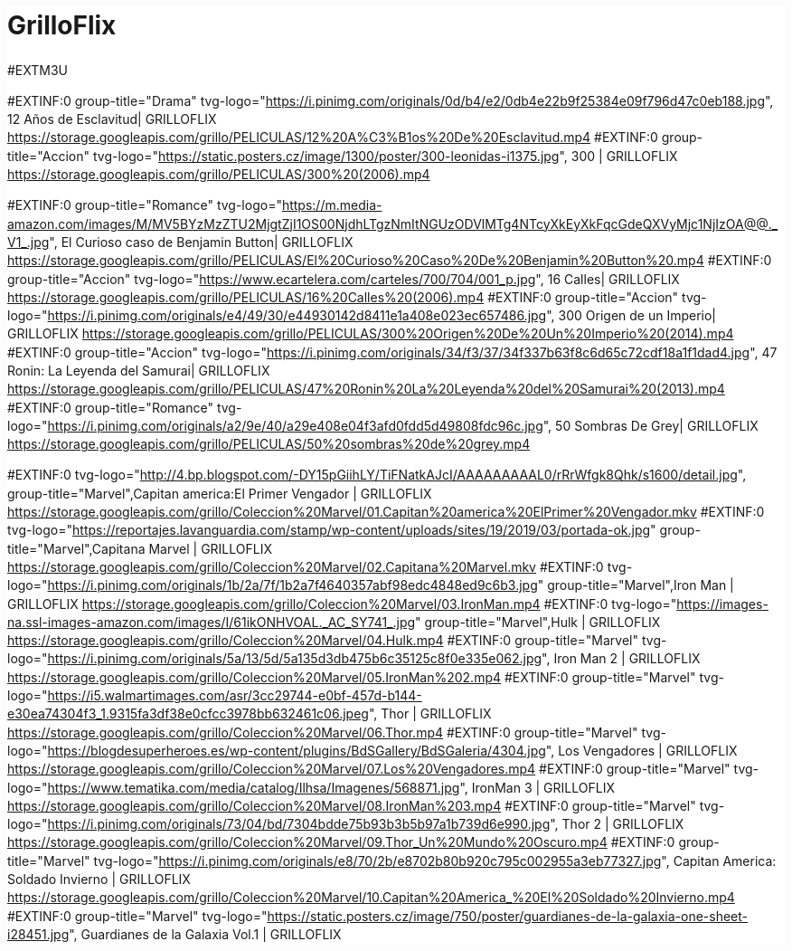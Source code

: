 # GrilloFlix

#EXTM3U
 
#EXTINF:0 group-title="Drama" tvg-logo="https://i.pinimg.com/originals/0d/b4/e2/0db4e22b9f25384e09f796d47c0eb188.jpg", 12 Años de Esclavitud| GRILLOFLIX
https://storage.googleapis.com/grillo/PELICULAS/12%20A%C3%B1os%20De%20Esclavitud.mp4
#EXTINF:0 group-title="Accion" tvg-logo="https://static.posters.cz/image/1300/poster/300-leonidas-i1375.jpg", 300 | GRILLOFLIX
https://storage.googleapis.com/grillo/PELICULAS/300%20(2006).mp4
 
#EXTINF:0 group-title="Romance" tvg-logo="https://m.media-amazon.com/images/M/MV5BYzMzZTU2MjgtZjI1OS00NjdhLTgzNmItNGUzODVlMTg4NTcyXkEyXkFqcGdeQXVyMjc1NjIzOA@@._V1_.jpg", El Curioso caso de Benjamin Button| GRILLOFLIX
https://storage.googleapis.com/grillo/PELICULAS/El%20Curioso%20Caso%20De%20Benjamin%20Button%20.mp4
#EXTINF:0 group-title="Accion" tvg-logo="https://www.ecartelera.com/carteles/700/704/001_p.jpg", 16 Calles| GRILLOFLIX
https://storage.googleapis.com/grillo/PELICULAS/16%20Calles%20(2006).mp4
#EXTINF:0 group-title="Accion" tvg-logo="https://i.pinimg.com/originals/e4/49/30/e44930142d8411e1a408e023ec657486.jpg", 300 Origen de un Imperio| GRILLOFLIX
https://storage.googleapis.com/grillo/PELICULAS/300%20Origen%20De%20Un%20Imperio%20(2014).mp4
#EXTINF:0 group-title="Accion" tvg-logo="https://i.pinimg.com/originals/34/f3/37/34f337b63f8c6d65c72cdf18a1f1dad4.jpg", 47 Ronin: La Leyenda del Samurai| GRILLOFLIX
https://storage.googleapis.com/grillo/PELICULAS/47%20Ronin%20La%20Leyenda%20del%20Samurai%20(2013).mp4
#EXTINF:0 group-title="Romance" tvg-logo="https://i.pinimg.com/originals/a2/9e/40/a29e408e04f3afd0fdd5d49808fdc96c.jpg", 50 Sombras De Grey| GRILLOFLIX
https://storage.googleapis.com/grillo/PELICULAS/50%20sombras%20de%20grey.mp4
 
 
#EXTINF:0 tvg-logo="http://4.bp.blogspot.com/-DY15pGiihLY/TiFNatkAJcI/AAAAAAAAAL0/rRrWfgk8Qhk/s1600/detail.jpg", group-title="Marvel",Capitan america:El Primer Vengador | GRILLOFLIX
https://storage.googleapis.com/grillo/Coleccion%20Marvel/01.Capitan%20america%20ElPrimer%20Vengador.mkv
#EXTINF:0 tvg-logo="https://reportajes.lavanguardia.com/stamp/wp-content/uploads/sites/19/2019/03/portada-ok.jpg" group-title="Marvel",Capitana Marvel | GRILLOFLIX
https://storage.googleapis.com/grillo/Coleccion%20Marvel/02.Capitana%20Marvel.mkv
#EXTINF:0 tvg-logo="https://i.pinimg.com/originals/1b/2a/7f/1b2a7f4640357abf98edc4848ed9c6b3.jpg" group-title="Marvel",Iron Man | GRILLOFLIX
https://storage.googleapis.com/grillo/Coleccion%20Marvel/03.IronMan.mp4
#EXTINF:0 tvg-logo="https://images-na.ssl-images-amazon.com/images/I/61ikONHVOAL._AC_SY741_.jpg" group-title="Marvel",Hulk | GRILLOFLIX
https://storage.googleapis.com/grillo/Coleccion%20Marvel/04.Hulk.mp4
#EXTINF:0 group-title="Marvel" tvg-logo="https://i.pinimg.com/originals/5a/13/5d/5a135d3db475b6c35125c8f0e335e062.jpg", Iron Man 2 | GRILLOFLIX
https://storage.googleapis.com/grillo/Coleccion%20Marvel/05.IronMan%202.mp4
#EXTINF:0 group-title="Marvel" tvg-logo="https://i5.walmartimages.com/asr/3cc29744-e0bf-457d-b144-e30ea74304f3_1.9315fa3df38e0cfcc3978bb632461c06.jpeg", Thor | GRILLOFLIX
https://storage.googleapis.com/grillo/Coleccion%20Marvel/06.Thor.mp4
#EXTINF:0 group-title="Marvel" tvg-logo="https://blogdesuperheroes.es/wp-content/plugins/BdSGallery/BdSGaleria/4304.jpg", Los Vengadores | GRILLOFLIX
https://storage.googleapis.com/grillo/Coleccion%20Marvel/07.Los%20Vengadores.mp4
#EXTINF:0 group-title="Marvel" tvg-logo="https://www.tematika.com/media/catalog/Ilhsa/Imagenes/568871.jpg", IronMan 3 | GRILLOFLIX
https://storage.googleapis.com/grillo/Coleccion%20Marvel/08.IronMan%203.mp4
#EXTINF:0 group-title="Marvel" tvg-logo="https://i.pinimg.com/originals/73/04/bd/7304bdde75b93b3b5b97a1b739d6e990.jpg", Thor 2 | GRILLOFLIX
https://storage.googleapis.com/grillo/Coleccion%20Marvel/09.Thor_Un%20Mundo%20Oscuro.mp4
#EXTINF:0 group-title="Marvel" tvg-logo="https://i.pinimg.com/originals/e8/70/2b/e8702b80b920c795c002955a3eb77327.jpg", Capitan America: Soldado Invierno | GRILLOFLIX
https://storage.googleapis.com/grillo/Coleccion%20Marvel/10.Capitan%20America_%20El%20Soldado%20Invierno.mp4
#EXTINF:0 group-title="Marvel" tvg-logo="https://static.posters.cz/image/750/poster/guardianes-de-la-galaxia-one-sheet-i28451.jpg", Guardianes de la Galaxia Vol.1 | GRILLOFLIX